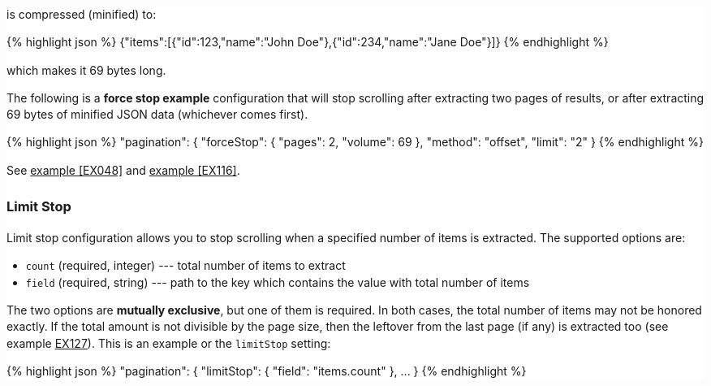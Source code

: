 is compressed (minified) to:

{% highlight json %}
    {"items":[{"id":123,"name":"John Doe"},{"id":234,"name":"Jane Doe"}]}
{% endhighlight %}

which makes it 69 bytes long.


The following is a **force stop example** configuration that will stop scrolling after extracting two pages of results, or
after extracting 69 bytes of minified JSON data (whichever comes first).

{% highlight json %}
"pagination": {
    "forceStop": {
        "pages": 2,
        "volume": 69
    },
    "method": "offset",
    "limit": "2"
}
{% endhighlight %}

See [example [EX048]](https://github.com/keboola/generic-extractor/tree/master/doc/examples/048-force-stop)
and [example [EX116]](https://github.com/keboola/generic-extractor/tree/master/doc/examples/116-multiple-conditions-multiple-jobs).

### Limit Stop
Limit stop configuration allows you to stop scrolling when a specified number of items is extracted.
The supported options are:

- `count` (required, integer) --- total number of items to extract
- `field` (required, string) --- path to the key which contains the value with total number of items

The two options are **mutually exclusive**, but one of them is required. In both cases, the total number of items may not be
honored exactly. If the total amount is not divisible by the page size, then the leftover from the last page (if any)
is extracted too (see example [EX127](https://github.com/keboola/generic-extractor/tree/master/doc/examples/127-pagination-stop-field)).
This is an example or the `limitStop` setting:

{% highlight json %}
"pagination": {
    "limitStop": {
        "field": "items.count"
    },
    ...
}
{% endhighlight %}
